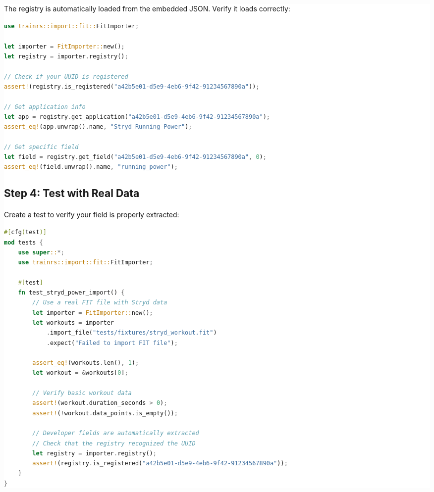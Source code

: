 The registry is automatically loaded from the embedded JSON. Verify it loads correctly:

```rust
use trainrs::import::fit::FitImporter;

let importer = FitImporter::new();
let registry = importer.registry();

// Check if your UUID is registered
assert!(registry.is_registered("a42b5e01-d5e9-4eb6-9f42-91234567890a"));

// Get application info
let app = registry.get_application("a42b5e01-d5e9-4eb6-9f42-91234567890a");
assert_eq!(app.unwrap().name, "Stryd Running Power");

// Get specific field
let field = registry.get_field("a42b5e01-d5e9-4eb6-9f42-91234567890a", 0);
assert_eq!(field.unwrap().name, "running_power");
```

## Step 4: Test with Real Data

Create a test to verify your field is properly extracted:

```rust
#[cfg(test)]
mod tests {
    use super::*;
    use trainrs::import::fit::FitImporter;

    #[test]
    fn test_stryd_power_import() {
        // Use a real FIT file with Stryd data
        let importer = FitImporter::new();
        let workouts = importer
            .import_file("tests/fixtures/stryd_workout.fit")
            .expect("Failed to import FIT file");

        assert_eq!(workouts.len(), 1);
        let workout = &workouts[0];

        // Verify basic workout data
        assert!(workout.duration_seconds > 0);
        assert!(!workout.data_points.is_empty());

        // Developer fields are automatically extracted
        // Check that the registry recognized the UUID
        let registry = importer.registry();
        assert!(registry.is_registered("a42b5e01-d5e9-4eb6-9f42-91234567890a"));
    }
}
```
